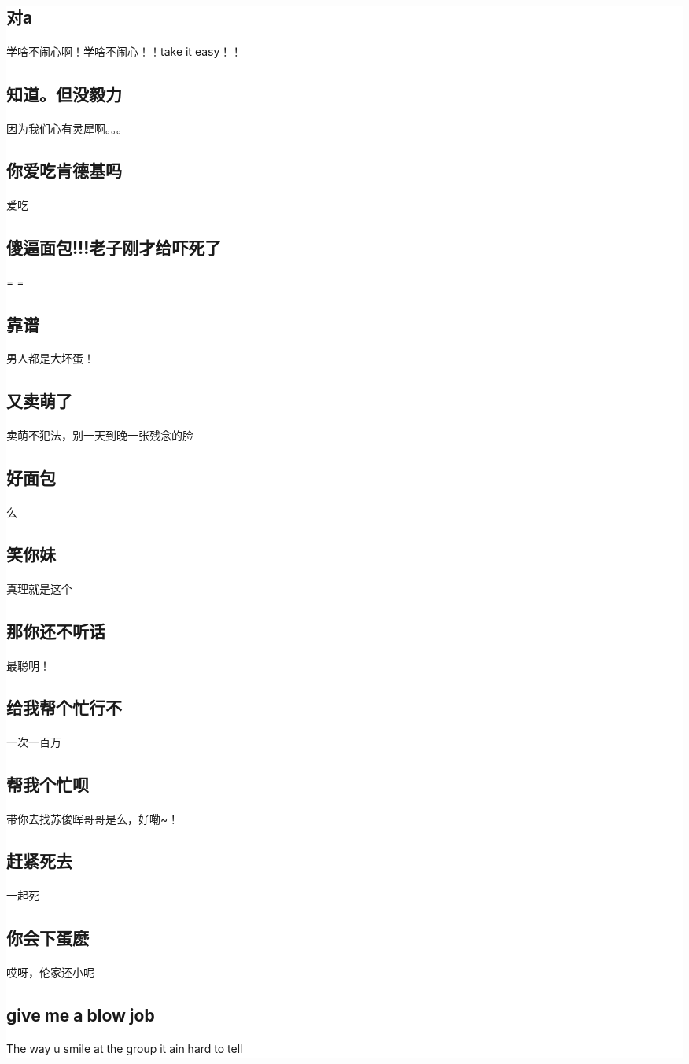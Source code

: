## 对a
学啥不闹心啊！学啥不闹心！！take  it easy！！

## 知道。但没毅力
因为我们心有灵犀啊。。。

## 你爱吃肯德基吗
爱吃

## 傻逼面包!!!老子刚才给吓死了
= =

## 靠谱
男人都是大坏蛋！

## 又卖萌了
卖萌不犯法，别一天到晚一张残念的脸

## 好面包
么

## 笑你妹
真理就是这个

## 那你还不听话
最聪明！

## 给我帮个忙行不
一次一百万

## 帮我个忙呗
带你去找苏俊晖哥哥是么，好嘞~！

## 赶紧死去
一起死

## 你会下蛋麽
哎呀，伦家还小呢

## give me a blow job
The way u smile at the group it ain hard to tell
